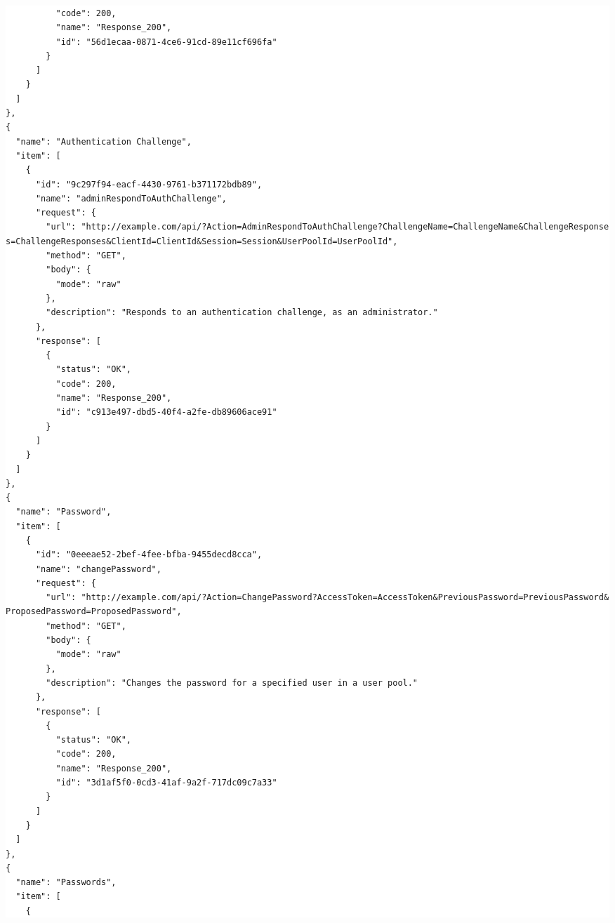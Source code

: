               "code": 200,
              "name": "Response_200",
              "id": "56d1ecaa-0871-4ce6-91cd-89e11cf696fa"
            }
          ]
        }
      ]
    },
    {
      "name": "Authentication Challenge",
      "item": [
        {
          "id": "9c297f94-eacf-4430-9761-b371172bdb89",
          "name": "adminRespondToAuthChallenge",
          "request": {
            "url": "http://example.com/api/?Action=AdminRespondToAuthChallenge?ChallengeName=ChallengeName&ChallengeResponses=ChallengeResponses&ClientId=ClientId&Session=Session&UserPoolId=UserPoolId",
            "method": "GET",
            "body": {
              "mode": "raw"
            },
            "description": "Responds to an authentication challenge, as an administrator."
          },
          "response": [
            {
              "status": "OK",
              "code": 200,
              "name": "Response_200",
              "id": "c913e497-dbd5-40f4-a2fe-db89606ace91"
            }
          ]
        }
      ]
    },
    {
      "name": "Password",
      "item": [
        {
          "id": "0eeeae52-2bef-4fee-bfba-9455decd8cca",
          "name": "changePassword",
          "request": {
            "url": "http://example.com/api/?Action=ChangePassword?AccessToken=AccessToken&PreviousPassword=PreviousPassword&ProposedPassword=ProposedPassword",
            "method": "GET",
            "body": {
              "mode": "raw"
            },
            "description": "Changes the password for a specified user in a user pool."
          },
          "response": [
            {
              "status": "OK",
              "code": 200,
              "name": "Response_200",
              "id": "3d1af5f0-0cd3-41af-9a2f-717dc09c7a33"
            }
          ]
        }
      ]
    },
    {
      "name": "Passwords",
      "item": [
        {